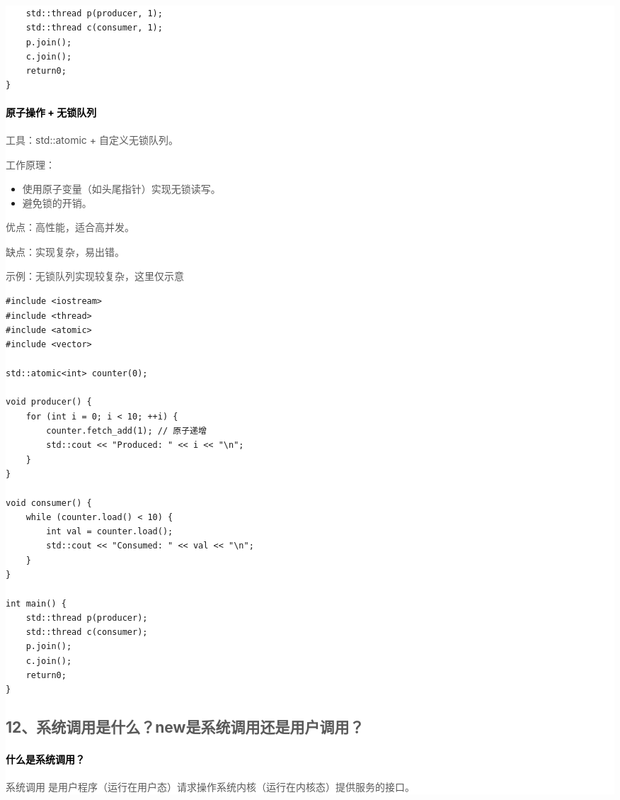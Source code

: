 ```plain
    std::thread p(producer, 1);
    std::thread c(consumer, 1);
    p.join();
    c.join();
    return0;
}
```

#### <font style="color:black;">原子操作 + 无锁队列</font>
<font style="color:#595959;">工具：std::atomic + 自定义无锁队列。</font>

<font style="color:#595959;">工作原理：</font>

+ <font style="color:#595959;">使用原子变量（如头尾指针）实现无锁读写。</font>
+ <font style="color:#595959;">避免锁的开销。</font>

<font style="color:#595959;">优点：高性能，适合高并发。</font>

<font style="color:#595959;">缺点：实现复杂，易出错。</font>

<font style="color:#595959;">示例：无锁队列实现较复杂，这里仅示意</font>

```plain
#include <iostream>
#include <thread>
#include <atomic>
#include <vector>

std::atomic<int> counter(0);

void producer() {
    for (int i = 0; i < 10; ++i) {
        counter.fetch_add(1); // 原子递增
        std::cout << "Produced: " << i << "\n";
    }
}

void consumer() {
    while (counter.load() < 10) {
        int val = counter.load();
        std::cout << "Consumed: " << val << "\n";
    }
}

int main() {
    std::thread p(producer);
    std::thread c(consumer);
    p.join();
    c.join();
    return0;
}
```

## **<font style="color:#595959;">12、系统调用是什么？new是系统调用还是用户调用？</font>**
#### <font style="color:black;">什么是系统调用？</font>
<font style="color:#595959;">系统调用 是用户程序（运行在用户态）请求操作系统内核（运行在内核态）提供服务的接口。</font>
